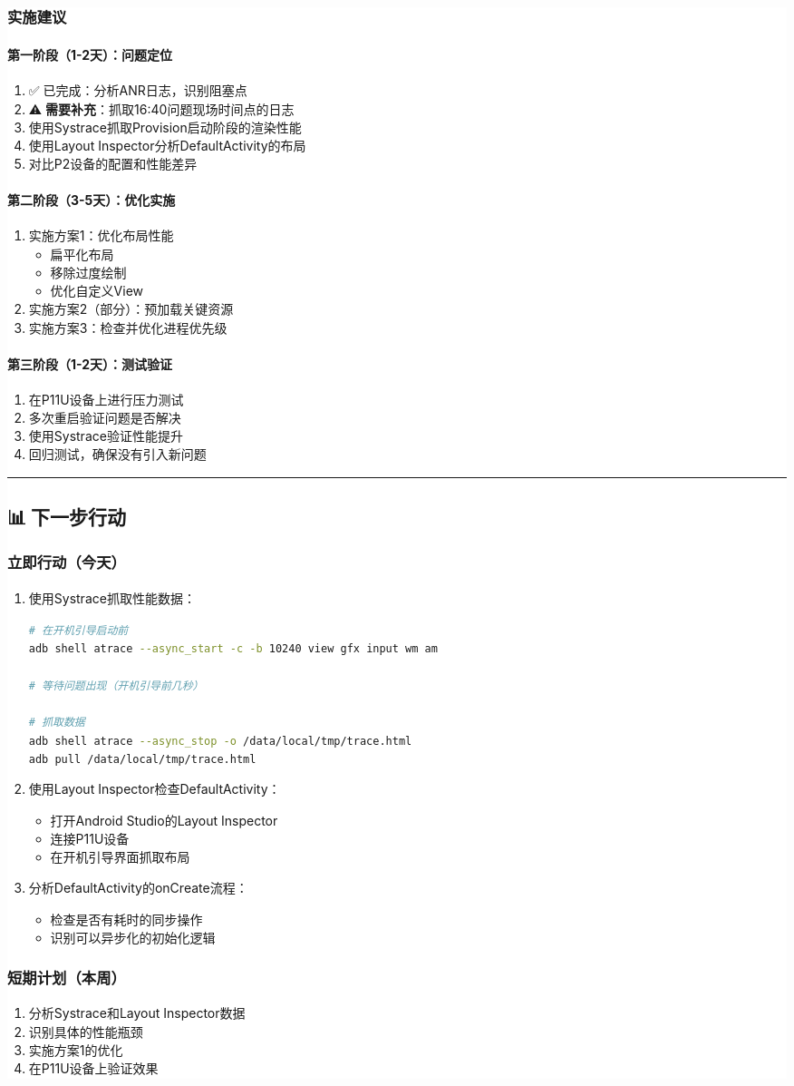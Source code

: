 ### 实施建议

#### 第一阶段（1-2天）：问题定位
1. ✅ 已完成：分析ANR日志，识别阻塞点
2. ⚠️ **需要补充**：抓取16:40问题现场时间点的日志
3. 使用Systrace抓取Provision启动阶段的渲染性能
4. 使用Layout Inspector分析DefaultActivity的布局
5. 对比P2设备的配置和性能差异

#### 第二阶段（3-5天）：优化实施
1. 实施方案1：优化布局性能
   - 扁平化布局
   - 移除过度绘制
   - 优化自定义View
2. 实施方案2（部分）：预加载关键资源
3. 实施方案3：检查并优化进程优先级

#### 第三阶段（1-2天）：测试验证
1. 在P11U设备上进行压力测试
2. 多次重启验证问题是否解决
3. 使用Systrace验证性能提升
4. 回归测试，确保没有引入新问题

---

## 📊 下一步行动

### 立即行动（今天）
1. 使用Systrace抓取性能数据：
   ```bash
   # 在开机引导启动前
   adb shell atrace --async_start -c -b 10240 view gfx input wm am
   
   # 等待问题出现（开机引导前几秒）
   
   # 抓取数据
   adb shell atrace --async_stop -o /data/local/tmp/trace.html
   adb pull /data/local/tmp/trace.html
   ```

2. 使用Layout Inspector检查DefaultActivity：
   - 打开Android Studio的Layout Inspector
   - 连接P11U设备
   - 在开机引导界面抓取布局

3. 分析DefaultActivity的onCreate流程：
   - 检查是否有耗时的同步操作
   - 识别可以异步化的初始化逻辑

### 短期计划（本周）
1. 分析Systrace和Layout Inspector数据
2. 识别具体的性能瓶颈
3. 实施方案1的优化
4. 在P11U设备上验证效果
